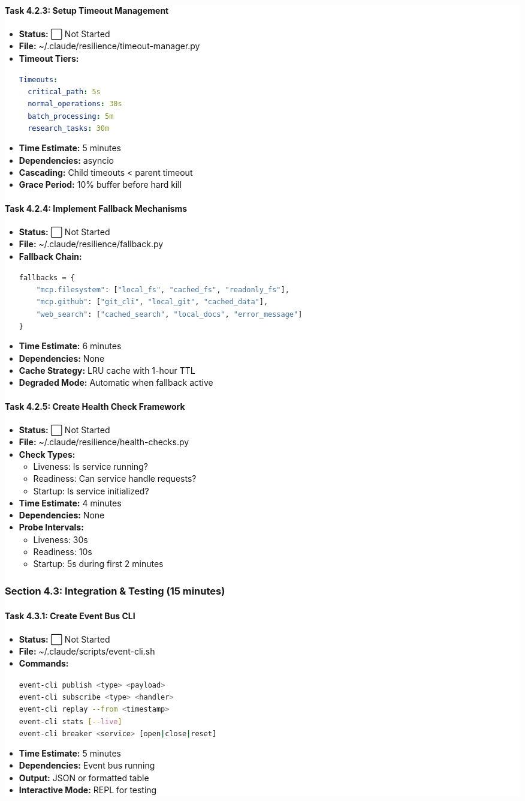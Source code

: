 #### Task 4.2.3: Setup Timeout Management
- **Status:** ⬜ Not Started
- **File:** ~/.claude/resilience/timeout-manager.py
- **Timeout Tiers:**
  ```yaml
  Timeouts:
    critical_path: 5s
    normal_operations: 30s
    batch_processing: 5m
    research_tasks: 30m
  ```
- **Time Estimate:** 5 minutes
- **Dependencies:** asyncio
- **Cascading:** Child timeouts < parent timeout
- **Grace Period:** 10% buffer before hard kill

#### Task 4.2.4: Implement Fallback Mechanisms
- **Status:** ⬜ Not Started
- **File:** ~/.claude/resilience/fallback.py
- **Fallback Chain:**
  ```python
  fallbacks = {
      "mcp.filesystem": ["local_fs", "cached_fs", "readonly_fs"],
      "mcp.github": ["git_cli", "local_git", "cached_data"],
      "web_search": ["cached_search", "local_docs", "error_message"]
  }
  ```
- **Time Estimate:** 6 minutes
- **Dependencies:** None
- **Cache Strategy:** LRU cache with 1-hour TTL
- **Degraded Mode:** Automatic when fallback active

#### Task 4.2.5: Create Health Check Framework
- **Status:** ⬜ Not Started
- **File:** ~/.claude/resilience/health-checks.py
- **Check Types:**
  - Liveness: Is service running?
  - Readiness: Can service handle requests?
  - Startup: Is service initialized?
- **Time Estimate:** 4 minutes
- **Dependencies:** None
- **Probe Intervals:**
  - Liveness: 30s
  - Readiness: 10s
  - Startup: 5s during first 2 minutes

### Section 4.3: Integration & Testing (15 minutes)

#### Task 4.3.1: Create Event Bus CLI
- **Status:** ⬜ Not Started
- **File:** ~/.claude/scripts/event-cli.sh
- **Commands:**
  ```bash
  event-cli publish <type> <payload>
  event-cli subscribe <type> <handler>
  event-cli replay --from <timestamp>
  event-cli stats [--live]
  event-cli breaker <service> [open|close|reset]
  ```
- **Time Estimate:** 5 minutes
- **Dependencies:** Event bus running
- **Output:** JSON or formatted table
- **Interactive Mode:** REPL for testing
